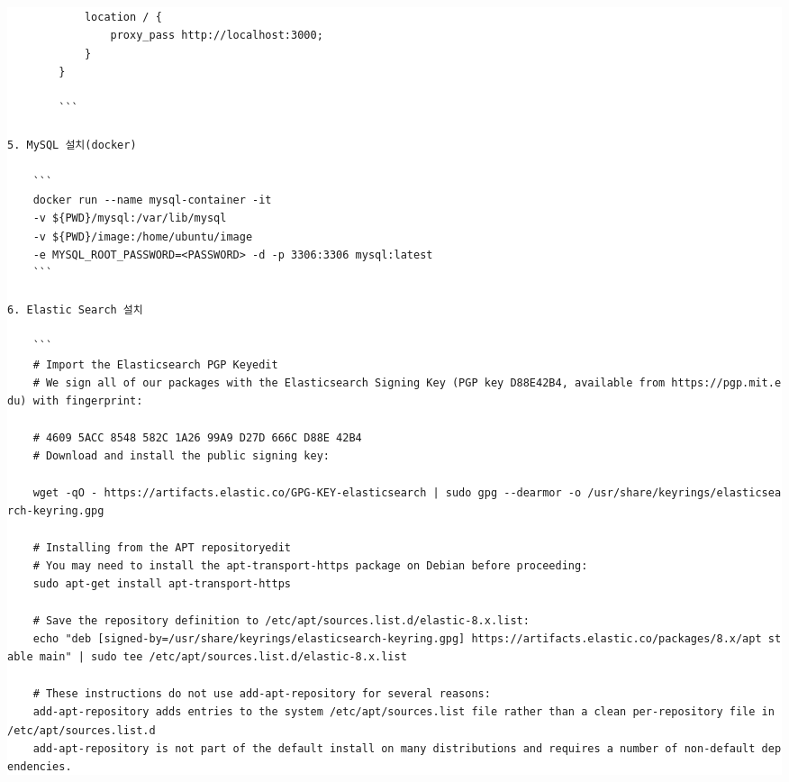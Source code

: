                 location / {
                    proxy_pass http://localhost:3000;
                }
            }
            
            ```
            
    5. MySQL 설치(docker)
        
        ```
        docker run --name mysql-container -it
        -v ${PWD}/mysql:/var/lib/mysql
        -v ${PWD}/image:/home/ubuntu/image
        -e MYSQL_ROOT_PASSWORD=<PASSWORD> -d -p 3306:3306 mysql:latest
        ```
        
    6. Elastic Search 설치 
        
        ```
        # Import the Elasticsearch PGP Keyedit
        # We sign all of our packages with the Elasticsearch Signing Key (PGP key D88E42B4, available from https://pgp.mit.edu) with fingerprint:
        
        # 4609 5ACC 8548 582C 1A26 99A9 D27D 666C D88E 42B4
        # Download and install the public signing key:
        
        wget -qO - https://artifacts.elastic.co/GPG-KEY-elasticsearch | sudo gpg --dearmor -o /usr/share/keyrings/elasticsearch-keyring.gpg
        
        # Installing from the APT repositoryedit
        # You may need to install the apt-transport-https package on Debian before proceeding:
        sudo apt-get install apt-transport-https
        
        # Save the repository definition to /etc/apt/sources.list.d/elastic-8.x.list:
        echo "deb [signed-by=/usr/share/keyrings/elasticsearch-keyring.gpg] https://artifacts.elastic.co/packages/8.x/apt stable main" | sudo tee /etc/apt/sources.list.d/elastic-8.x.list
        
        # These instructions do not use add-apt-repository for several reasons:
        add-apt-repository adds entries to the system /etc/apt/sources.list file rather than a clean per-repository file in /etc/apt/sources.list.d
        add-apt-repository is not part of the default install on many distributions and requires a number of non-default dependencies.
        